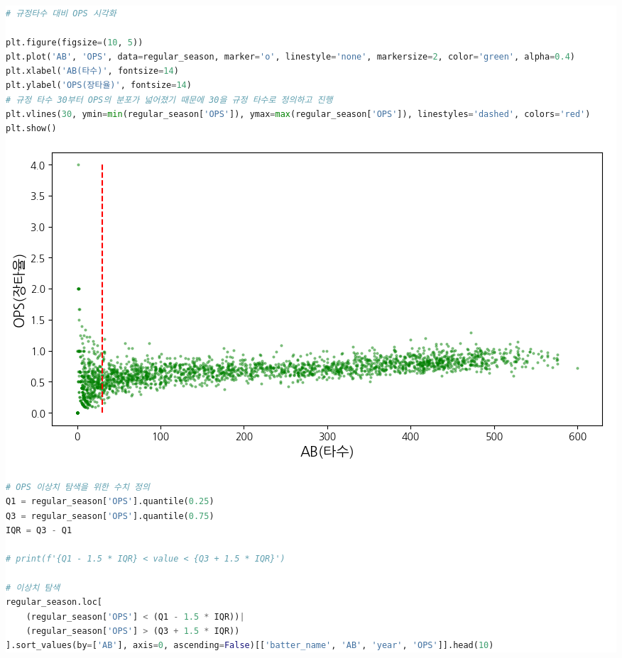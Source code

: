 


```python
# 규정타수 대비 OPS 시각화

plt.figure(figsize=(10, 5))
plt.plot('AB', 'OPS', data=regular_season, marker='o', linestyle='none', markersize=2, color='green', alpha=0.4)
plt.xlabel('AB(타수)', fontsize=14)
plt.ylabel('OPS(장타율)', fontsize=14)
# 규정 타수 30부터 OPS의 분포가 넓어졌기 때문에 30을 규정 타수로 정의하고 진행
plt.vlines(30, ymin=min(regular_season['OPS']), ymax=max(regular_season['OPS']), linestyles='dashed', colors='red')
plt.show()
```


    
![png](post10_files/post10_6_0.png)
    



```python
# OPS 이상치 탐색을 위한 수치 정의
Q1 = regular_season['OPS'].quantile(0.25)
Q3 = regular_season['OPS'].quantile(0.75)
IQR = Q3 - Q1

# print(f'{Q1 - 1.5 * IQR} < value < {Q3 + 1.5 * IQR}')

# 이상치 탐색
regular_season.loc[
    (regular_season['OPS'] < (Q1 - 1.5 * IQR))|
    (regular_season['OPS'] > (Q3 + 1.5 * IQR))
].sort_values(by=['AB'], axis=0, ascending=False)[['batter_name', 'AB', 'year', 'OPS']].head(10)
```

